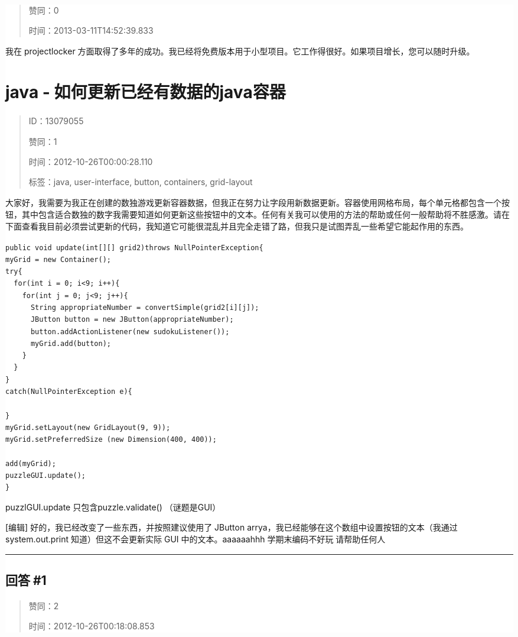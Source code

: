 > 赞同：0
> 
> 时间：2013-03-11T14:52:39.833

我在 projectlocker 方面取得了多年的成功。我已经将免费版本用于小型项目。它工作得很好。如果项目增长，您可以随时升级。

# java - 如何更新已经有数据的java容器

> ID：13079055
> 
> 赞同：1
> 
> 时间：2012-10-26T00:00:28.110
> 
> 标签：java, user-interface, button, containers, grid-layout

大家好，我需要为我正在创建的数独游戏更新容器数据，但我正在努力让字段用新数据更新。容器使用网格布局，每个单元格都包含一个按钮，其中包含适合数独的数字我需要知道如何更新这些按钮中的文本。任何有关我可以使用的方法的帮助或任何一般帮助将不胜感激。请在下面查看我目前必须尝试更新的代码，我知道它可能很混乱并且完全走错了路，但我只是试图弄乱一些希望它能起作用的东西。

```
public void update(int[][] grid2)throws NullPointerException{
myGrid = new Container();
try{
  for(int i = 0; i<9; i++){
    for(int j = 0; j<9; j++){
      String appropriateNumber = convertSimple(grid2[i][j]);
      JButton button = new JButton(appropriateNumber);
      button.addActionListener(new sudokuListener());
      myGrid.add(button);
    }
  }
}
catch(NullPointerException e){

}
myGrid.setLayout(new GridLayout(9, 9));
myGrid.setPreferredSize (new Dimension(400, 400));

add(myGrid);
puzzleGUI.update();
} 
```

puzzlGUI.update 只包含puzzle.validate() （谜题是GUI）

[编辑] 好的，我已经改变了一些东西，并按照建议使用了 JButton arrya，我已经能够在这个数组中设置按钮的文本（我通过 system.out.print 知道）但这不会更新实际 GUI 中的文本。aaaaaahhh 学期末编码不好玩 请帮助任何人

* * *

## 回答 #1

> 赞同：2
> 
> 时间：2012-10-26T00:18:08.853
